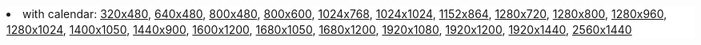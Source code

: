 <li>with calendar: <a href="https://smashingmagazine.com/files/wallpapers/jan-20/national-popcorn-day/cal/jan-20-national-popcorn-day-cal-320x480.png" title="National Popcorn Day - 320x480">320x480</a>, <a href="https://smashingmagazine.com/files/wallpapers/jan-20/national-popcorn-day/cal/jan-20-national-popcorn-day-cal-640x480.png" title="National Popcorn Day - 640x480">640x480</a>, <a href="https://smashingmagazine.com/files/wallpapers/jan-20/national-popcorn-day/cal/jan-20-national-popcorn-day-cal-800x480.png" title="National Popcorn Day - 800x480">800x480</a>, <a href="https://smashingmagazine.com/files/wallpapers/jan-20/national-popcorn-day/cal/jan-20-national-popcorn-day-cal-800x600.png" title="National Popcorn Day - 800x600">800x600</a>, <a href="https://smashingmagazine.com/files/wallpapers/jan-20/national-popcorn-day/cal/jan-20-national-popcorn-day-cal-1024x768.png" title="National Popcorn Day - 1024x768">1024x768</a>, <a href="https://smashingmagazine.com/files/wallpapers/jan-20/national-popcorn-day/cal/jan-20-national-popcorn-day-cal-1024x1024.png" title="National Popcorn Day - 1024x1024">1024x1024</a>, <a href="https://smashingmagazine.com/files/wallpapers/jan-20/national-popcorn-day/cal/jan-20-national-popcorn-day-cal-1152x864.png" title="National Popcorn Day - 1152x864">1152x864</a>, <a href="https://smashingmagazine.com/files/wallpapers/jan-20/national-popcorn-day/cal/jan-20-national-popcorn-day-cal-1280x720.png" title="National Popcorn Day - 1280x720">1280x720</a>, <a href="https://smashingmagazine.com/files/wallpapers/jan-20/national-popcorn-day/cal/jan-20-national-popcorn-day-cal-1280x800.png" title="National Popcorn Day - 1280x800">1280x800</a>, <a href="https://smashingmagazine.com/files/wallpapers/jan-20/national-popcorn-day/cal/jan-20-national-popcorn-day-cal-1280x960.png" title="National Popcorn Day - 1280x960">1280x960</a>, <a href="https://smashingmagazine.com/files/wallpapers/jan-20/national-popcorn-day/cal/jan-20-national-popcorn-day-cal-1280x1024.png" title="National Popcorn Day - 1280x1024">1280x1024</a>, <a href="https://smashingmagazine.com/files/wallpapers/jan-20/national-popcorn-day/cal/jan-20-national-popcorn-day-cal-1400x1050.png" title="National Popcorn Day - 1400x1050">1400x1050</a>, <a href="https://smashingmagazine.com/files/wallpapers/jan-20/national-popcorn-day/cal/jan-20-national-popcorn-day-cal-1440x900.png" title="National Popcorn Day - 1440x900">1440x900</a>, <a href="https://smashingmagazine.com/files/wallpapers/jan-20/national-popcorn-day/cal/jan-20-national-popcorn-day-cal-1600x1200.png" title="National Popcorn Day - 1600x1200">1600x1200</a>, <a href="https://smashingmagazine.com/files/wallpapers/jan-20/national-popcorn-day/cal/jan-20-national-popcorn-day-cal-1680x1050.png" title="National Popcorn Day - 1680x1050">1680x1050</a>, <a href="https://smashingmagazine.com/files/wallpapers/jan-20/national-popcorn-day/cal/jan-20-national-popcorn-day-cal-1680x1200.png" title="National Popcorn Day - 1680x1200">1680x1200</a>, <a href="https://smashingmagazine.com/files/wallpapers/jan-20/national-popcorn-day/cal/jan-20-national-popcorn-day-cal-1920x1080.png" title="National Popcorn Day - 1920x1080">1920x1080</a>, <a href="https://smashingmagazine.com/files/wallpapers/jan-20/national-popcorn-day/cal/jan-20-national-popcorn-day-cal-1920x1200.png" title="National Popcorn Day - 1920x1200">1920x1200</a>, <a href="https://smashingmagazine.com/files/wallpapers/jan-20/national-popcorn-day/cal/jan-20-national-popcorn-day-cal-1920x1440.png" title="National Popcorn Day - 1920x1440">1920x1440</a>, <a href="https://smashingmagazine.com/files/wallpapers/jan-20/national-popcorn-day/cal/jan-20-national-popcorn-day-cal-2560x1440.png" title="National Popcorn Day - 2560x1440">2560x1440</a></li>